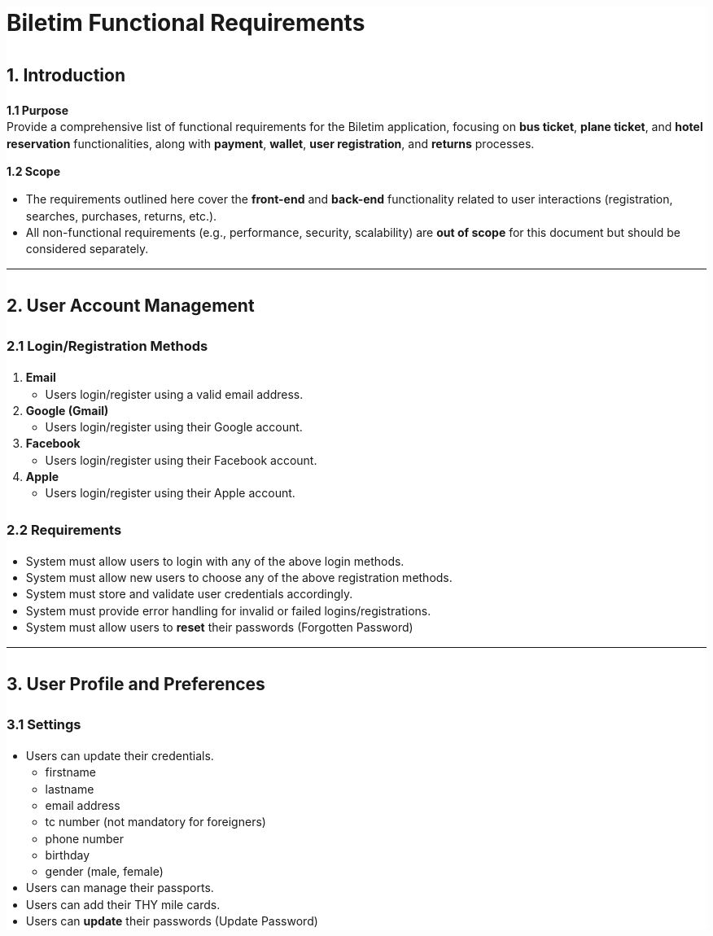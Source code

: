 # Biletim Functional Requirements

## 1. Introduction
**1.1 Purpose**  
Provide a comprehensive list of functional requirements for the Biletim application, focusing on **bus ticket**, **plane ticket**, and **hotel reservation** functionalities, along with **payment**, **wallet**, **user registration**, and **returns** processes.  

**1.2 Scope**  
- The requirements outlined here cover the **front-end** and **back-end** functionality related to user interactions (registration, searches, purchases, returns, etc.).  
- All non-functional requirements (e.g., performance, security, scalability) are **out of scope** for this document but should be considered separately.  

---

## 2. User Account Management
### 2.1 Login/Registration Methods
1. **Email**  
   - Users login/register using a valid email address.
2. **Google (Gmail)**  
   - Users login/register using their Google account.
3. **Facebook**  
   - Users login/register using their Facebook account.
4. **Apple**  
   - Users login/register using their Apple account.

### 2.2 Requirements
- System must allow users to login with any of the above login methods.
- System must allow new users to choose any of the above registration methods.  
- System must store and validate user credentials accordingly.  
- System must provide error handling for invalid or failed logins/registrations.  
- System must allow users to **reset** their passwords (Forgotten Password)

---

## 3. User Profile and Preferences
### 3.1 Settings
- Users can update their credentials.
  - firstname
  - lastname
  - email address
  - tc number (not mandatory for foreigners)
  - phone number
  - birthday
  - gender (male, female)
- Users can manage their passports.
- Users can add their THY mile cards.
- Users can **update** their passwords (Update Password)
